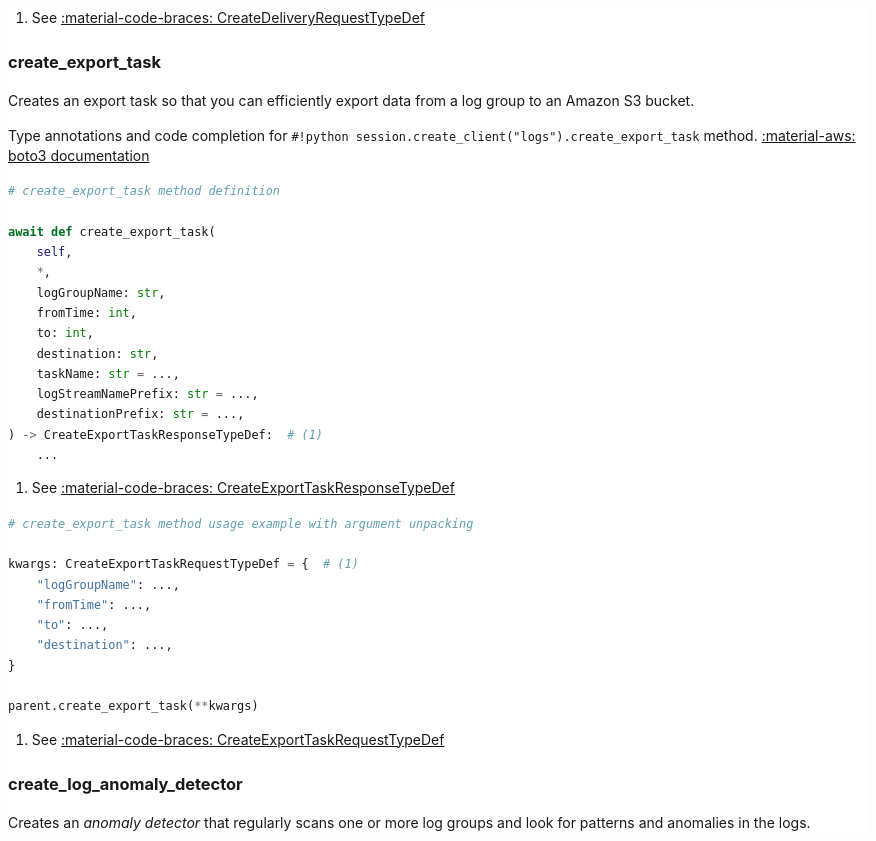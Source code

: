 1. See [:material-code-braces: CreateDeliveryRequestTypeDef](./type_defs.md#createdeliveryrequesttypedef) 

### create\_export\_task

Creates an export task so that you can efficiently export data from a log group
to an Amazon S3 bucket.

Type annotations and code completion for `#!python session.create_client("logs").create_export_task` method.
[:material-aws: boto3 documentation](https://boto3.amazonaws.com/v1/documentation/api/latest/reference/services/logs/client/create_export_task.html)

```python
# create_export_task method definition

await def create_export_task(
    self,
    *,
    logGroupName: str,
    fromTime: int,
    to: int,
    destination: str,
    taskName: str = ...,
    logStreamNamePrefix: str = ...,
    destinationPrefix: str = ...,
) -> CreateExportTaskResponseTypeDef:  # (1)
    ...
```

1. See [:material-code-braces: CreateExportTaskResponseTypeDef](./type_defs.md#createexporttaskresponsetypedef) 


```python
# create_export_task method usage example with argument unpacking

kwargs: CreateExportTaskRequestTypeDef = {  # (1)
    "logGroupName": ...,
    "fromTime": ...,
    "to": ...,
    "destination": ...,
}

parent.create_export_task(**kwargs)
```

1. See [:material-code-braces: CreateExportTaskRequestTypeDef](./type_defs.md#createexporttaskrequesttypedef) 

### create\_log\_anomaly\_detector

Creates an <i>anomaly detector</i> that regularly scans one or more log groups
and look for patterns and anomalies in the logs.
